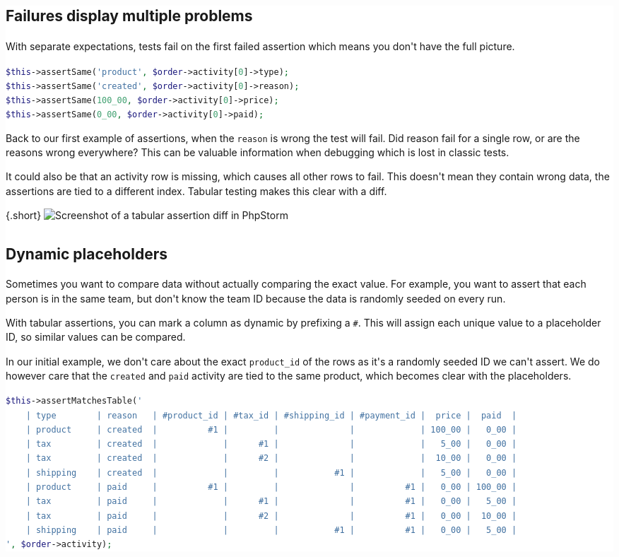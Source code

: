 ## Failures display multiple problems

With separate expectations, tests fail on the first failed assertion which means you don't have the full picture.

```php
$this->assertSame('product', $order->activity[0]->type);
$this->assertSame('created', $order->activity[0]->reason);
$this->assertSame(100_00, $order->activity[0]->price);
$this->assertSame(0_00, $order->activity[0]->paid);
```

Back to our first example of assertions, when the `reason` is wrong the test will fail. Did reason fail for a single row, or are the reasons wrong everywhere? This can be valuable information when debugging which is lost in classic tests.

It could also be that an activity row is missing, which causes all other rows to fail. This doesn't mean they contain wrong data, the assertions are tied to a different index. Tabular testing makes this clear with a diff.

{.short}
![Screenshot of a tabular assertion diff in PhpStorm](https://sebastiandedeyne.com/assets/tabular-assertions.webp)

## Dynamic placeholders

Sometimes you want to compare data without actually comparing the exact value. For example, you want to assert that each person is in the same team, but don't know the team ID because the data is randomly seeded on every run.

With tabular assertions, you can mark a column as dynamic by prefixing a `#`. This will assign each unique value to a placeholder ID, so similar values can be compared.

In our initial example, we don't care about the exact `product_id` of the rows as it's a randomly seeded ID we can't assert. We do however care that the `created` and `paid` activity are tied to the same product, which becomes clear with the placeholders.

```php
$this->assertMatchesTable('
    | type        | reason   | #product_id | #tax_id | #shipping_id | #payment_id |  price |  paid  |
    | product     | created  |          #1 |         |              |             | 100_00 |   0_00 |
    | tax         | created  |             |      #1 |              |             |   5_00 |   0_00 |
    | tax         | created  |             |      #2 |              |             |  10_00 |   0_00 |
    | shipping    | created  |             |         |           #1 |             |   5_00 |   0_00 |
    | product     | paid     |          #1 |         |              |          #1 |   0_00 | 100_00 |
    | tax         | paid     |             |      #1 |              |          #1 |   0_00 |   5_00 |
    | tax         | paid     |             |      #2 |              |          #1 |   0_00 |  10_00 |
    | shipping    | paid     |             |         |           #1 |          #1 |   0_00 |   5_00 |
', $order->activity);
```
